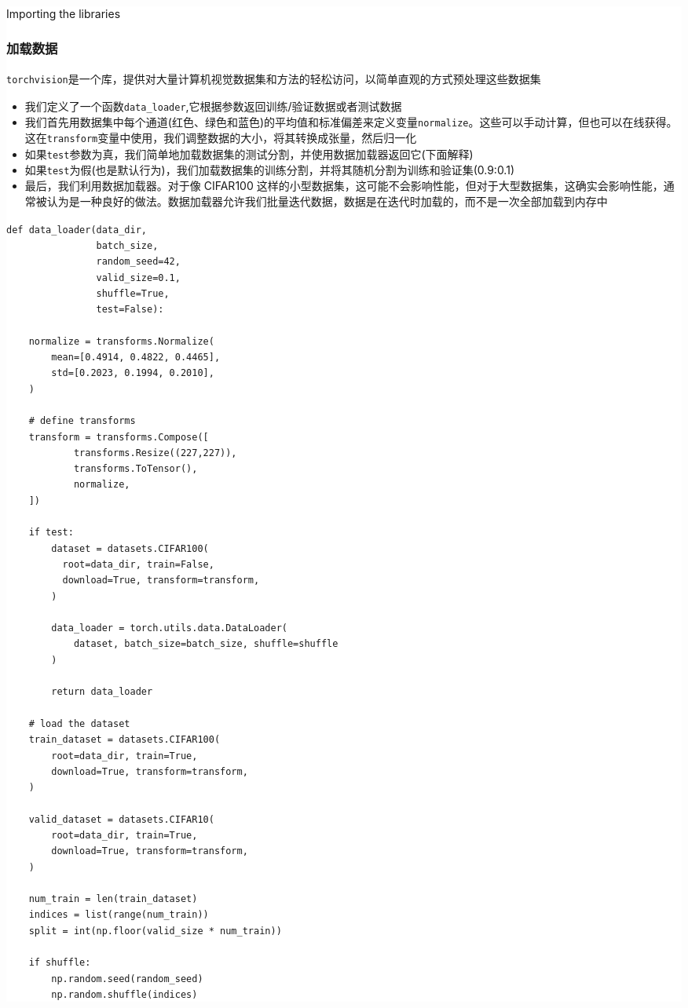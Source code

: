 Importing the libraries

### 加载数据

`torchvision`是一个库，提供对大量计算机视觉数据集和方法的轻松访问，以简单直观的方式预处理这些数据集

*   我们定义了一个函数`data_loader`,它根据参数返回训练/验证数据或者测试数据
*   我们首先用数据集中每个通道(红色、绿色和蓝色)的平均值和标准偏差来定义变量`normalize`。这些可以手动计算，但也可以在线获得。这在`transform`变量中使用，我们调整数据的大小，将其转换成张量，然后归一化
*   如果`test`参数为真，我们简单地加载数据集的测试分割，并使用数据加载器返回它(下面解释)
*   如果`test`为假(也是默认行为)，我们加载数据集的训练分割，并将其随机分割为训练和验证集(0.9:0.1)
*   最后，我们利用数据加载器。对于像 CIFAR100 这样的小型数据集，这可能不会影响性能，但对于大型数据集，这确实会影响性能，通常被认为是一种良好的做法。数据加载器允许我们批量迭代数据，数据是在迭代时加载的，而不是一次全部加载到内存中

```
def data_loader(data_dir,
                batch_size,
                random_seed=42,
                valid_size=0.1,
                shuffle=True,
                test=False):

    normalize = transforms.Normalize(
        mean=[0.4914, 0.4822, 0.4465],
        std=[0.2023, 0.1994, 0.2010],
    )

    # define transforms
    transform = transforms.Compose([
            transforms.Resize((227,227)),
            transforms.ToTensor(),
            normalize,
    ])

    if test:
        dataset = datasets.CIFAR100(
          root=data_dir, train=False,
          download=True, transform=transform,
        )

        data_loader = torch.utils.data.DataLoader(
            dataset, batch_size=batch_size, shuffle=shuffle
        )

        return data_loader

    # load the dataset
    train_dataset = datasets.CIFAR100(
        root=data_dir, train=True,
        download=True, transform=transform,
    )

    valid_dataset = datasets.CIFAR10(
        root=data_dir, train=True,
        download=True, transform=transform,
    )

    num_train = len(train_dataset)
    indices = list(range(num_train))
    split = int(np.floor(valid_size * num_train))

    if shuffle:
        np.random.seed(random_seed)
        np.random.shuffle(indices)

```